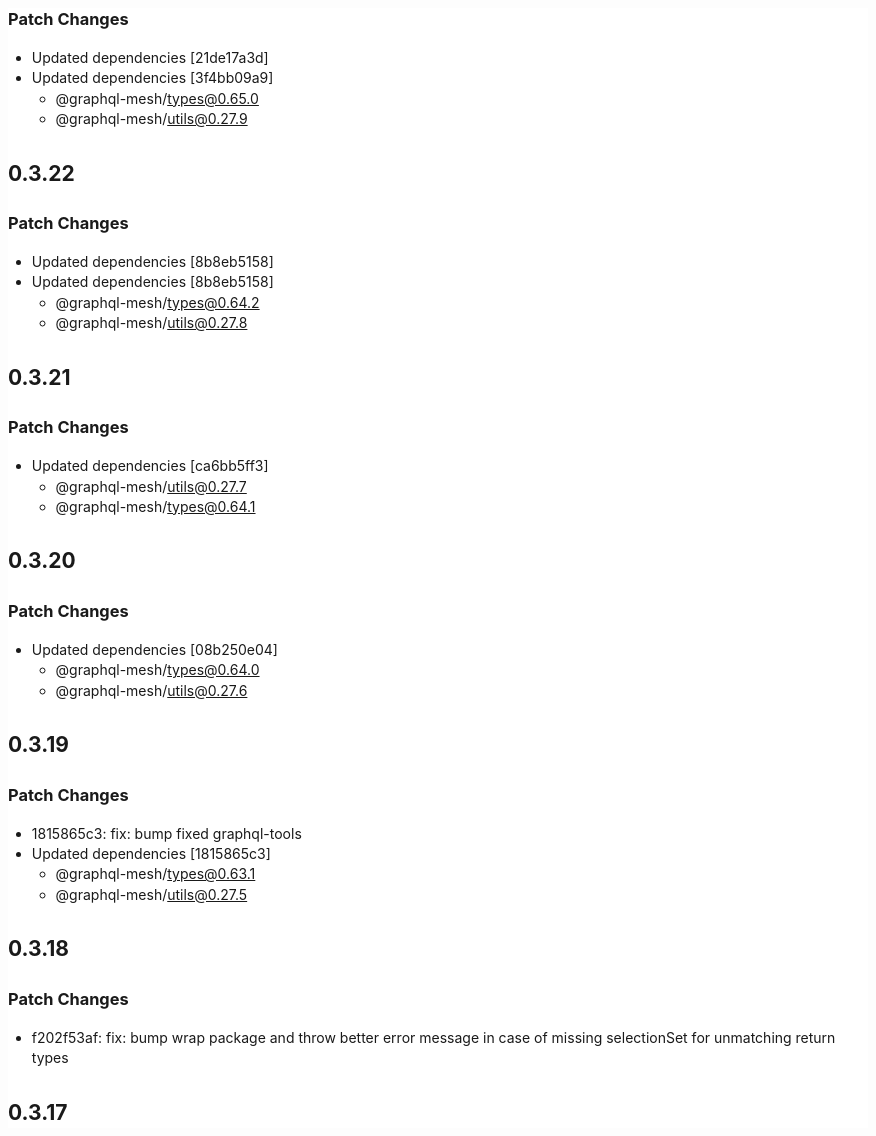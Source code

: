 ### Patch Changes

- Updated dependencies [21de17a3d]
- Updated dependencies [3f4bb09a9]
  - @graphql-mesh/types@0.65.0
  - @graphql-mesh/utils@0.27.9

## 0.3.22

### Patch Changes

- Updated dependencies [8b8eb5158]
- Updated dependencies [8b8eb5158]
  - @graphql-mesh/types@0.64.2
  - @graphql-mesh/utils@0.27.8

## 0.3.21

### Patch Changes

- Updated dependencies [ca6bb5ff3]
  - @graphql-mesh/utils@0.27.7
  - @graphql-mesh/types@0.64.1

## 0.3.20

### Patch Changes

- Updated dependencies [08b250e04]
  - @graphql-mesh/types@0.64.0
  - @graphql-mesh/utils@0.27.6

## 0.3.19

### Patch Changes

- 1815865c3: fix: bump fixed graphql-tools
- Updated dependencies [1815865c3]
  - @graphql-mesh/types@0.63.1
  - @graphql-mesh/utils@0.27.5

## 0.3.18

### Patch Changes

- f202f53af: fix: bump wrap package and throw better error message in case of missing selectionSet for unmatching return types

## 0.3.17
